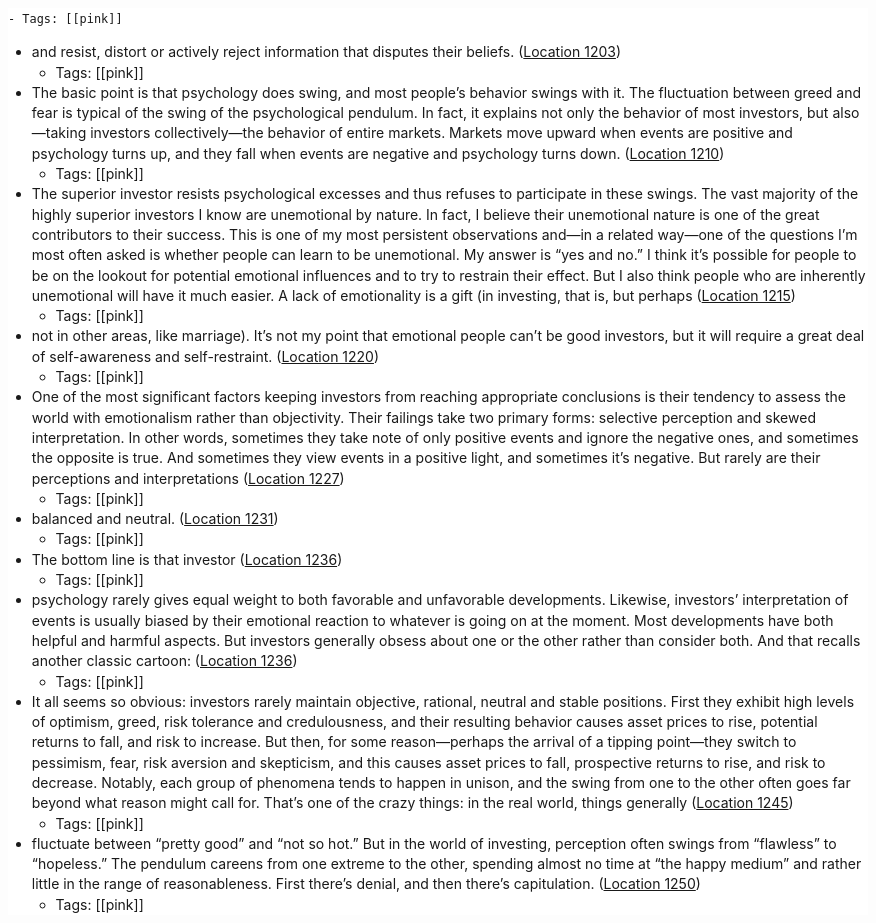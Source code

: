     - Tags: [[pink]] 
- and resist, distort or actively reject information that disputes their beliefs. ([Location 1203](https://readwise.io/to_kindle?action=open&asin=B078977BRM&location=1203))
    - Tags: [[pink]] 
- The basic point is that psychology does swing, and most people’s behavior swings with it. The fluctuation between greed and fear is typical of the swing of the psychological pendulum. In fact, it explains not only the behavior of most investors, but also—taking investors collectively—the behavior of entire markets. Markets move upward when events are positive and psychology turns up, and they fall when events are negative and psychology turns down. ([Location 1210](https://readwise.io/to_kindle?action=open&asin=B078977BRM&location=1210))
    - Tags: [[pink]] 
- The superior investor resists psychological excesses and thus refuses to participate in these swings. The vast majority of the highly superior investors I know are unemotional by nature. In fact, I believe their unemotional nature is one of the great contributors to their success. This is one of my most persistent observations and—in a related way—one of the questions I’m most often asked is whether people can learn to be unemotional. My answer is “yes and no.” I think it’s possible for people to be on the lookout for potential emotional influences and to try to restrain their effect. But I also think people who are inherently unemotional will have it much easier. A lack of emotionality is a gift (in investing, that is, but perhaps ([Location 1215](https://readwise.io/to_kindle?action=open&asin=B078977BRM&location=1215))
    - Tags: [[pink]] 
- not in other areas, like marriage). It’s not my point that emotional people can’t be good investors, but it will require a great deal of self-awareness and self-restraint. ([Location 1220](https://readwise.io/to_kindle?action=open&asin=B078977BRM&location=1220))
    - Tags: [[pink]] 
- One of the most significant factors keeping investors from reaching appropriate conclusions is their tendency to assess the world with emotionalism rather than objectivity. Their failings take two primary forms: selective perception and skewed interpretation. In other words, sometimes they take note of only positive events and ignore the negative ones, and sometimes the opposite is true. And sometimes they view events in a positive light, and sometimes it’s negative. But rarely are their perceptions and interpretations ([Location 1227](https://readwise.io/to_kindle?action=open&asin=B078977BRM&location=1227))
    - Tags: [[pink]] 
- balanced and neutral. ([Location 1231](https://readwise.io/to_kindle?action=open&asin=B078977BRM&location=1231))
    - Tags: [[pink]] 
- The bottom line is that investor ([Location 1236](https://readwise.io/to_kindle?action=open&asin=B078977BRM&location=1236))
    - Tags: [[pink]] 
- psychology rarely gives equal weight to both favorable and unfavorable developments. Likewise, investors’ interpretation of events is usually biased by their emotional reaction to whatever is going on at the moment. Most developments have both helpful and harmful aspects. But investors generally obsess about one or the other rather than consider both. And that recalls another classic cartoon: ([Location 1236](https://readwise.io/to_kindle?action=open&asin=B078977BRM&location=1236))
    - Tags: [[pink]] 
- It all seems so obvious: investors rarely maintain objective, rational, neutral and stable positions. First they exhibit high levels of optimism, greed, risk tolerance and credulousness, and their resulting behavior causes asset prices to rise, potential returns to fall, and risk to increase. But then, for some reason—perhaps the arrival of a tipping point—they switch to pessimism, fear, risk aversion and skepticism, and this causes asset prices to fall, prospective returns to rise, and risk to decrease. Notably, each group of phenomena tends to happen in unison, and the swing from one to the other often goes far beyond what reason might call for. That’s one of the crazy things: in the real world, things generally ([Location 1245](https://readwise.io/to_kindle?action=open&asin=B078977BRM&location=1245))
    - Tags: [[pink]] 
- fluctuate between “pretty good” and “not so hot.” But in the world of investing, perception often swings from “flawless” to “hopeless.” The pendulum careens from one extreme to the other, spending almost no time at “the happy medium” and rather little in the range of reasonableness. First there’s denial, and then there’s capitulation. ([Location 1250](https://readwise.io/to_kindle?action=open&asin=B078977BRM&location=1250))
    - Tags: [[pink]] 